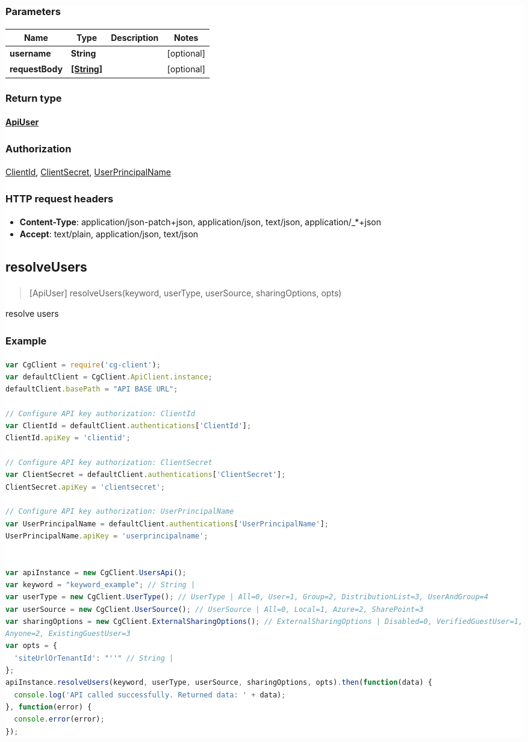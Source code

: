 ### Parameters



Name | Type | Description  | Notes
------------- | ------------- | ------------- | -------------
 **username** | **String**|  | [optional] 
 **requestBody** | [**[String]**](String.md)|  | [optional] 

### Return type

[**ApiUser**](ApiUser.md)

### Authorization

[ClientId](../README.md#ClientId), [ClientSecret](../README.md#ClientSecret), [UserPrincipalName](../README.md#UserPrincipalName)

### HTTP request headers

- **Content-Type**: application/json-patch+json, application/json, text/json, application/_*+json
- **Accept**: text/plain, application/json, text/json


## resolveUsers

> [ApiUser] resolveUsers(keyword, userType, userSource, sharingOptions, opts)

resolve users

### Example

```javascript
var CgClient = require('cg-client');
var defaultClient = CgClient.ApiClient.instance;
defaultClient.basePath = "API BASE URL";

// Configure API key authorization: ClientId
var ClientId = defaultClient.authentications['ClientId'];
ClientId.apiKey = 'clientid';

// Configure API key authorization: ClientSecret
var ClientSecret = defaultClient.authentications['ClientSecret'];
ClientSecret.apiKey = 'clientsecret';

// Configure API key authorization: UserPrincipalName
var UserPrincipalName = defaultClient.authentications['UserPrincipalName'];
UserPrincipalName.apiKey = 'userprincipalname';


var apiInstance = new CgClient.UsersApi();
var keyword = "keyword_example"; // String | 
var userType = new CgClient.UserType(); // UserType | All=0, User=1, Group=2, DistributionList=3, UserAndGroup=4
var userSource = new CgClient.UserSource(); // UserSource | All=0, Local=1, Azure=2, SharePoint=3
var sharingOptions = new CgClient.ExternalSharingOptions(); // ExternalSharingOptions | Disabled=0, VerifiedGuestUser=1, Anyone=2, ExistingGuestUser=3
var opts = {
  'siteUrlOrTenantId': "''" // String | 
};
apiInstance.resolveUsers(keyword, userType, userSource, sharingOptions, opts).then(function(data) {
  console.log('API called successfully. Returned data: ' + data);
}, function(error) {
  console.error(error);
});

```